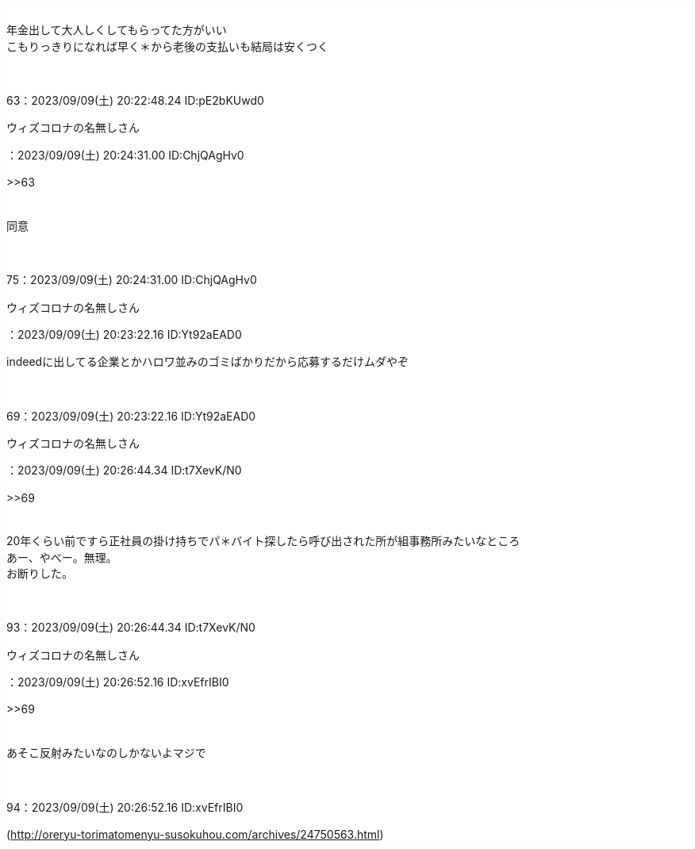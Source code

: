 <br> 年金出して大人しくしてもらってた方がいい <br> こもりっきりになれば早く＊から老後の支払いも結局は安くつく </p><br><p>63：2023/09/09(土) 20:22:48.24 ID:pE2bKUwd0</p><p id='resuname75'>ウィズコロナの名無しさん </p>：2023/09/09(土) 20:24:31.00 ID:ChjQAgHv0<p id='surebody75' class='surebody_ChjQAgHv0' name='surebodymain'><p>>>63</p> <br> 同意 </p><br><p>75：2023/09/09(土) 20:24:31.00 ID:ChjQAgHv0</p><p id='resuname69'>ウィズコロナの名無しさん </p>：2023/09/09(土) 20:23:22.16 ID:Yt92aEAD0<p id='surebody69' class='surebody_Yt92aEAD0' name='surebodymain'>indeedに出してる企業とかハロワ並みのゴミばかりだから応募するだけムダやぞ </p><br><p>69：2023/09/09(土) 20:23:22.16 ID:Yt92aEAD0</p><p id='resuname93'>ウィズコロナの名無しさん </p>：2023/09/09(土) 20:26:44.34 ID:t7XevK/N0<p id='surebody93' class='surebody_t7XevKN0' name='surebodymain'><p>>>69</p> <br> 20年くらい前ですら正社員の掛け持ちでパ＊バイト探したら呼び出された所が組事務所みたいなところ <br> あー、やべー。無理。 <br> お断りした。 </p><br><p>93：2023/09/09(土) 20:26:44.34 ID:t7XevK/N0</p><p id='resuname94'>ウィズコロナの名無しさん </p>：2023/09/09(土) 20:26:52.16 ID:xvEfrIBI0<p id='surebody94' class='surebody_xvEfrIBI0' name='surebodymain'><p>>>69</p> <br> あそこ反射みたいなのしかないよマジで </p><br><p>94：2023/09/09(土) 20:26:52.16 ID:xvEfrIBI0</p><p id='preview_dispAffi'></p></div>

(http://oreryu-torimatomenyu-susokuhou.com/archives/24750563.html)
